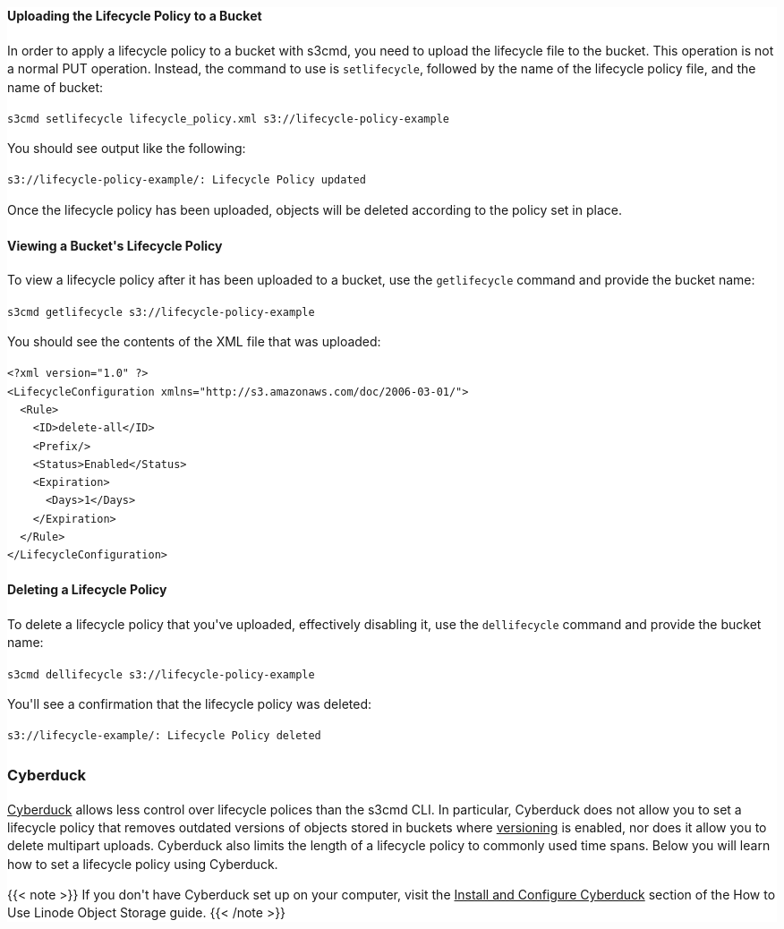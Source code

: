 #### Uploading the Lifecycle Policy to a Bucket

In order to apply a lifecycle policy to a bucket with s3cmd, you need to upload the lifecycle file to the bucket. This operation is not a normal PUT operation. Instead, the command to use is `setlifecycle`, followed by the name of the lifecycle policy file, and the name of bucket:

    s3cmd setlifecycle lifecycle_policy.xml s3://lifecycle-policy-example

You should see output like the following:

    s3://lifecycle-policy-example/: Lifecycle Policy updated


Once the lifecycle policy has been uploaded, objects will be deleted according to the policy set in place.

#### Viewing a Bucket's Lifecycle Policy

To view a lifecycle policy after it has been uploaded to a bucket, use the `getlifecycle` command and provide the bucket name:

    s3cmd getlifecycle s3://lifecycle-policy-example

You should see the contents of the XML file that was uploaded:

    <?xml version="1.0" ?>
    <LifecycleConfiguration xmlns="http://s3.amazonaws.com/doc/2006-03-01/">
      <Rule>
        <ID>delete-all</ID>
        <Prefix/>
        <Status>Enabled</Status>
        <Expiration>
          <Days>1</Days>
        </Expiration>
      </Rule>
    </LifecycleConfiguration>

#### Deleting a Lifecycle Policy

To delete a lifecycle policy that you've uploaded, effectively disabling it, use the `dellifecycle` command and provide the bucket name:

    s3cmd dellifecycle s3://lifecycle-policy-example

You'll see a confirmation that the lifecycle policy was deleted:

    s3://lifecycle-example/: Lifecycle Policy deleted

### Cyberduck

[Cyberduck](https://cyberduck.io/) allows less control over lifecycle polices than the s3cmd CLI. In particular, Cyberduck does not allow you to set a lifecycle policy that removes outdated versions of objects stored in buckets where [versioning](/docs/platform/object-storage/bucket-versioning/) is enabled, nor does it allow you to delete multipart uploads. Cyberduck also limits the length of a lifecycle policy to commonly used time spans. Below you will learn how to set a lifecycle policy using Cyberduck.

{{< note >}}
If you don't have Cyberduck set up on your computer, visit the [Install and Configure Cyberduck](/docs/platform/object-storage/how-to-use-object-storage/#install-and-configure-cyberduck) section of the How to Use Linode Object Storage guide.
{{< /note >}}
